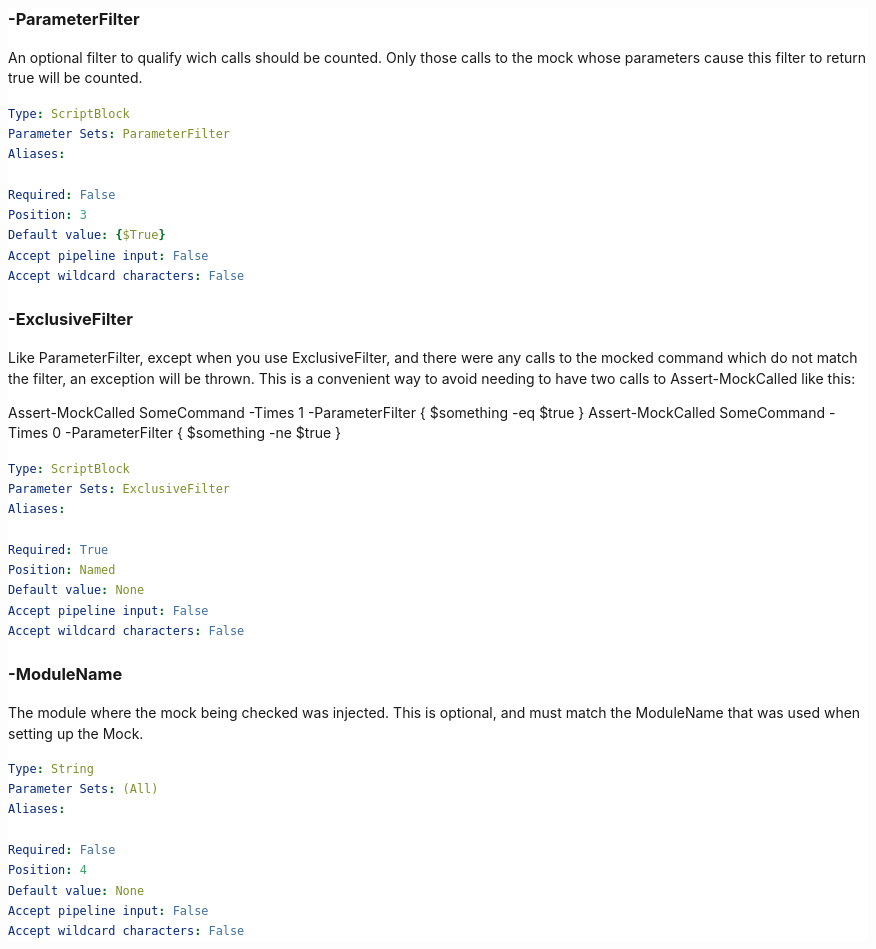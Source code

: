 ### -ParameterFilter
An optional filter to qualify wich calls should be counted.
Only those
calls to the mock whose parameters cause this filter to return true
will be counted.

```yaml
Type: ScriptBlock
Parameter Sets: ParameterFilter
Aliases: 

Required: False
Position: 3
Default value: {$True}
Accept pipeline input: False
Accept wildcard characters: False
```

### -ExclusiveFilter
Like ParameterFilter, except when you use ExclusiveFilter, and there
were any calls to the mocked command which do not match the filter,
an exception will be thrown. 
This is a convenient way to avoid needing
to have two calls to Assert-MockCalled like this:

Assert-MockCalled SomeCommand -Times 1 -ParameterFilter { $something -eq $true }
Assert-MockCalled SomeCommand -Times 0 -ParameterFilter { $something -ne $true }

```yaml
Type: ScriptBlock
Parameter Sets: ExclusiveFilter
Aliases: 

Required: True
Position: Named
Default value: None
Accept pipeline input: False
Accept wildcard characters: False
```

### -ModuleName
The module where the mock being checked was injected. 
This is optional,
and must match the ModuleName that was used when setting up the Mock.

```yaml
Type: String
Parameter Sets: (All)
Aliases: 

Required: False
Position: 4
Default value: None
Accept pipeline input: False
Accept wildcard characters: False
```
